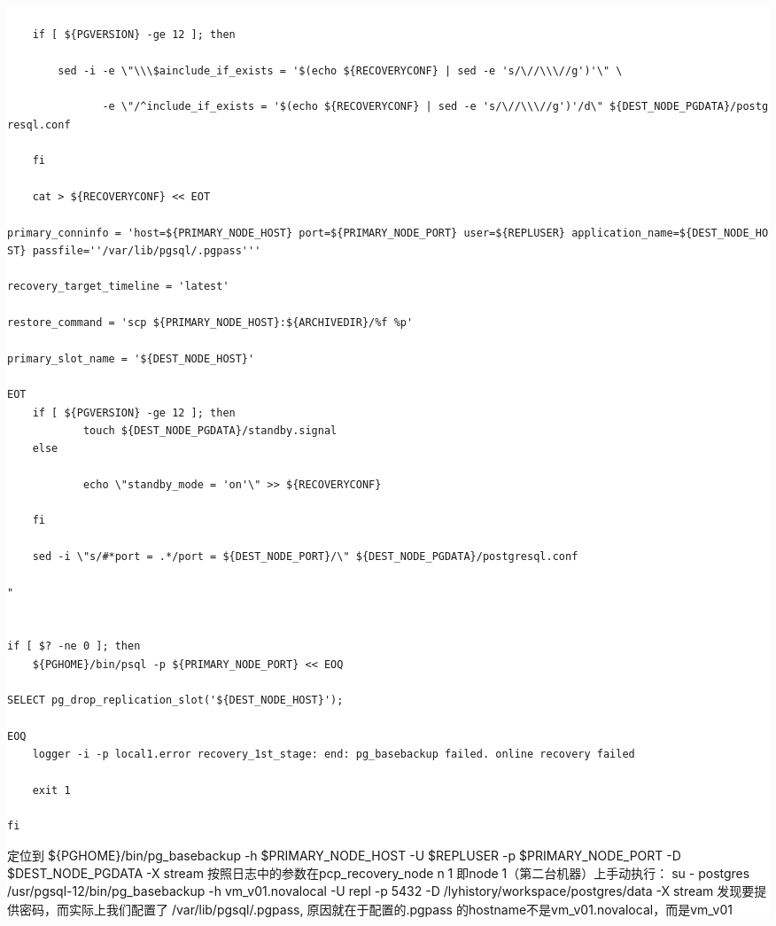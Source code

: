 ```

    if [ ${PGVERSION} -ge 12 ]; then

        sed -i -e \"\\\$ainclude_if_exists = '$(echo ${RECOVERYCONF} | sed -e 's/\//\\\//g')'\" \

               -e \"/^include_if_exists = '$(echo ${RECOVERYCONF} | sed -e 's/\//\\\//g')'/d\" ${DEST_NODE_PGDATA}/postgresql.conf

    fi

    cat > ${RECOVERYCONF} << EOT

primary_conninfo = 'host=${PRIMARY_NODE_HOST} port=${PRIMARY_NODE_PORT} user=${REPLUSER} application_name=${DEST_NODE_HOST} passfile=''/var/lib/pgsql/.pgpass'''

recovery_target_timeline = 'latest'

restore_command = 'scp ${PRIMARY_NODE_HOST}:${ARCHIVEDIR}/%f %p'

primary_slot_name = '${DEST_NODE_HOST}'

EOT
    if [ ${PGVERSION} -ge 12 ]; then
            touch ${DEST_NODE_PGDATA}/standby.signal
    else

            echo \"standby_mode = 'on'\" >> ${RECOVERYCONF}

    fi

    sed -i \"s/#*port = .*/port = ${DEST_NODE_PORT}/\" ${DEST_NODE_PGDATA}/postgresql.conf

"


if [ $? -ne 0 ]; then
    ${PGHOME}/bin/psql -p ${PRIMARY_NODE_PORT} << EOQ

SELECT pg_drop_replication_slot('${DEST_NODE_HOST}');

EOQ
    logger -i -p local1.error recovery_1st_stage: end: pg_basebackup failed. online recovery failed

    exit 1

fi
```
定位到 
${PGHOME}/bin/pg_basebackup -h $PRIMARY_NODE_HOST -U $REPLUSER -p $PRIMARY_NODE_PORT -D $DEST_NODE_PGDATA -X stream
按照日志中的参数在pcp_recovery_node n 1 即node 1（第二台机器）上手动执行：
su - postgres
/usr/pgsql-12/bin/pg_basebackup -h vm_v01.novalocal -U repl -p 5432 -D /lyhistory/workspace/postgres/data -X stream
发现要提供密码，而实际上我们配置了 /var/lib/pgsql/.pgpass,
原因就在于配置的.pgpass 的hostname不是vm_v01.novalocal，而是vm_v01
